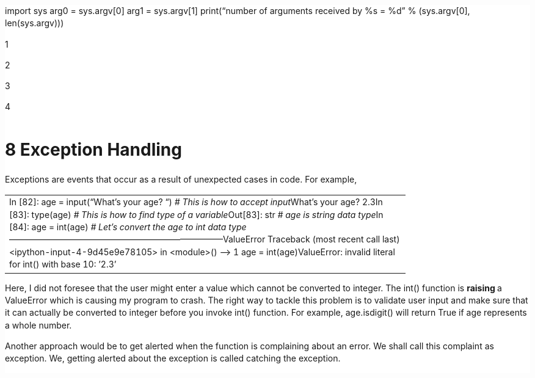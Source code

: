  <tbody>

  <tr>

   <td width="634">import sys arg0 = sys.argv[0] arg1 = sys.argv[1] print(“number of arguments received by %s = %d” % (sys.argv[0], len(sys.argv)))</td>

  </tr>

 </tbody>

</table>

1

2

3

4

<h1>8             Exception Handling</h1>

Exceptions are events that occur as a result of unexpected cases in code. For example,

<table width="642">

 <tbody>

  <tr>

   <td width="642">In [82]: age = input(“What’s your age? “) <em># This is how to accept input</em>What’s your age? 2.3In [83]: type(age)                                                       <em># This is how to find type of a variable</em>Out[83]: str                                                             <em># age is string data type</em>In [84]: age = int(age)                                              <em># Let’s convert the age to int data type</em>—————————————————————————ValueError                                                                                                Traceback (most recent call last)&lt;ipython-input-4-9d45e9e78105&gt; in &lt;module&gt;() —-&gt; 1 age = int(age)ValueError: invalid literal for int() with base 10: ’2.3’</td>

  </tr>

 </tbody>

</table>

Here, I did not foresee that the user might enter a value which cannot be converted to integer. The int() function is <strong>raising </strong>a ValueError which is causing my program to crash. The right way to tackle this problem is to validate user input and make sure that it can actually be converted to integer before you invoke int() function. For example, age.isdigit() will return True if age represents a whole number.

Another approach would be to get alerted when the function is complaining about an error. We shall call this complaint as exception. We, getting alerted about the exception is called catching the exception.

<table width="642">

 <tbody>

  <tr>
